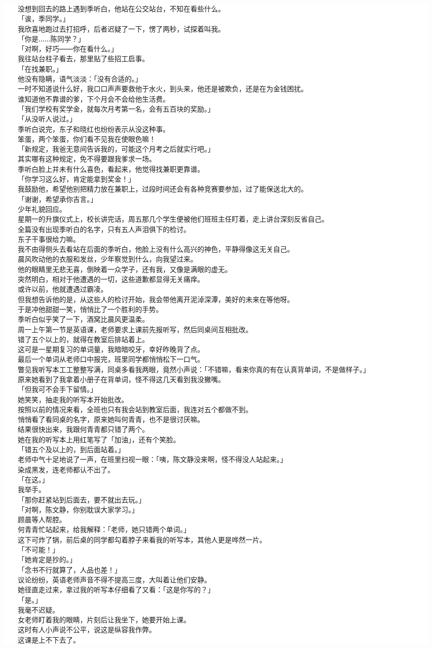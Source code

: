 &emsp;&emsp;没想到回去的路上遇到季听白，他站在公交站台，不知在看些什么。  
&emsp;&emsp;「诶，季同学。」  
&emsp;&emsp;我欣喜地跑过去打招呼，后者迟疑了一下，愣了两秒，试探着叫我。  
&emsp;&emsp;「你是……陈同学？」  
&emsp;&emsp;「对啊，好巧——你在看什么。」  
&emsp;&emsp;我往站台柱子看去，那里贴了些招工启事。  
&emsp;&emsp;「在找兼职。」  
&emsp;&emsp;他没有隐瞒，语气淡淡：「没有合适的。」  
&emsp;&emsp;一时不知道说什么好，我口口声声要救他于水火，到头来，他还是被欺负，还是在为金钱困扰。  
&emsp;&emsp;谁知道他不靠谱的爹，下个月会不会给他生活费。  
&emsp;&emsp;「我们学校有奖学金，就每次月考第一名，会有五百块的奖励。」  
&emsp;&emsp;「从没听人说过。」  
&emsp;&emsp;季听白说完，东子和晓红也纷纷表示从没这种事。  
&emsp;&emsp;笨蛋，两个笨蛋，你们看不见我在使眼色嘛！  
&emsp;&emsp;「新规定，我爸无意间告诉我的，可能这个月考之后就实行吧。」  
&emsp;&emsp;其实哪有这种规定，免不得要跟我爹求一场。  
&emsp;&emsp;季听白脸上并未有什么喜色，看起来，他觉得找兼职更靠谱。  
&emsp;&emsp;「你学习这么好，肯定能拿到奖金！」  
&emsp;&emsp;我鼓励他，希望他别把精力放在兼职上，过段时间还会有各种竞赛要参加，过了能保送北大的。  
&emsp;&emsp;「谢谢，希望承你吉言。」  
&emsp;&emsp;少年礼貌回应。  
&emsp;&emsp;星期一的升旗仪式上，校长讲完话，周五那几个学生便被他们班班主任盯着，走上讲台深刻反省自己。  
&emsp;&emsp;全篇没有出现季听白的名字，只有五人声泪俱下的检讨。  
&emsp;&emsp;东子干事很给力嘛。  
&emsp;&emsp;我不由得侧头去看站在后面的季听白，他脸上没有什么高兴的神色，平静得像这无关自己。  
&emsp;&emsp;晨风吹动他的衣服和发丝，少年察觉到什么，向我望过来。  
&emsp;&emsp;他的眼睛里无悲无喜，倒映着一众学子，还有我，又像是满眼的虚无。  
&emsp;&emsp;突然明白，相对于他遭遇的一切，这些道歉都显得无关痛痒。  
&emsp;&emsp;或许以前，他就遭遇过霸凌。  
&emsp;&emsp;但我想告诉他的是，从这些人的检讨开始，我会带他离开泥淖深潭，美好的未来在等他呀。  
&emsp;&emsp;于是冲他甜甜一笑，悄悄比了一个胜利的手势。  
&emsp;&emsp;季听白似乎笑了一下，酒窝比晨风更温柔。  
&emsp;&emsp;周一上午第一节是英语课，老师要求上课前先报听写，然后同桌间互相批改。  
&emsp;&emsp;错了五个以上的，就得在教室后排站着上。  
&emsp;&emsp;这可是一星期复习的单词量，我暗暗咬牙，幸好昨晚背了点。  
&emsp;&emsp;最后一个单词从老师口中报完，班里同学都悄悄松下一口气。  
&emsp;&emsp;瞥见我听写本工工整整写满，同桌多看我两眼，竟然小声说：「不错嘛，看来你真的有在认真背单词，不是做样子。」  
&emsp;&emsp;原来她看到了我拿着小册子在背单词，怪不得这几天看到我没撇嘴。  
&emsp;&emsp;「但我可不会手下留情。」  
&emsp;&emsp;她笑笑，抽走我的听写本开始批改。  
&emsp;&emsp;按照以前的情况来看，全班也只有我会站到教室后面，我连对五个都做不到。  
&emsp;&emsp;悄悄看了看同桌的名字，原来她叫何青青，也不是很讨厌嘛。  
&emsp;&emsp;结果很快出来，我跟何青青都只错了两个。  
&emsp;&emsp;她在我的听写本上用红笔写了「加油」，还有个笑脸。  
&emsp;&emsp;「错五个及以上的，到后面站着。」  
&emsp;&emsp;老师中气十足地说了一声，在班里扫视一眼：「咦，陈文静没来啊，怪不得没人站起来。」  
&emsp;&emsp;染成黑发，连老师都认不出了。  
&emsp;&emsp;「在这。」  
&emsp;&emsp;我举手。  
&emsp;&emsp;「那你赶紧站到后面去，要不就出去玩。」  
&emsp;&emsp;「对啊，陈文静，你别耽误大家学习。」  
&emsp;&emsp;顾晨等人帮腔。  
&emsp;&emsp;何青青忙站起来，给我解释：「老师，她只错两个单词。」  
&emsp;&emsp;这下可炸了锅，前后桌的同学都勾着脖子来看我的听写本，其他人更是哗然一片。  
&emsp;&emsp;「不可能！」  
&emsp;&emsp;「她肯定是抄的。」  
&emsp;&emsp;「念书不行就算了，人品也差！」  
&emsp;&emsp;议论纷纷，英语老师声音不得不提高三度，大叫着让他们安静。  
&emsp;&emsp;她径直走过来，拿过我的听写本仔细看了又看：「这是你写的？」  
&emsp;&emsp;「是。」  
&emsp;&emsp;我毫不迟疑。  
&emsp;&emsp;女老师盯着我的眼睛，片刻后让我坐下，她要开始上课。  
&emsp;&emsp;这时有人小声说不公平，说这是纵容我作弊。  
&emsp;&emsp;这课是上不下去了。  
